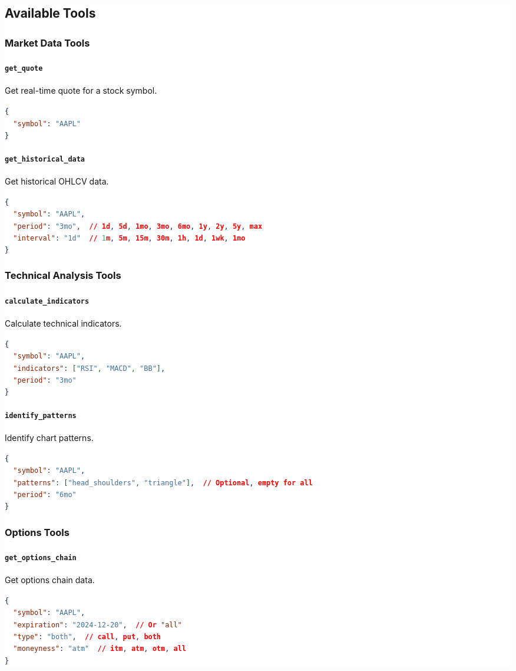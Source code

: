 ## Available Tools

### Market Data Tools

#### `get_quote`
Get real-time quote for a stock symbol.
```json
{
  "symbol": "AAPL"
}
```

#### `get_historical_data`
Get historical OHLCV data.
```json
{
  "symbol": "AAPL",
  "period": "3mo",  // 1d, 5d, 1mo, 3mo, 6mo, 1y, 2y, 5y, max
  "interval": "1d"  // 1m, 5m, 15m, 30m, 1h, 1d, 1wk, 1mo
}
```

### Technical Analysis Tools

#### `calculate_indicators`
Calculate technical indicators.
```json
{
  "symbol": "AAPL",
  "indicators": ["RSI", "MACD", "BB"],
  "period": "3mo"
}
```

#### `identify_patterns`
Identify chart patterns.
```json
{
  "symbol": "AAPL",
  "patterns": ["head_shoulders", "triangle"],  // Optional, empty for all
  "period": "6mo"
}
```

### Options Tools

#### `get_options_chain`
Get options chain data.
```json
{
  "symbol": "AAPL",
  "expiration": "2024-12-20",  // Or "all"
  "type": "both",  // call, put, both
  "moneyness": "atm"  // itm, atm, otm, all
}
```

